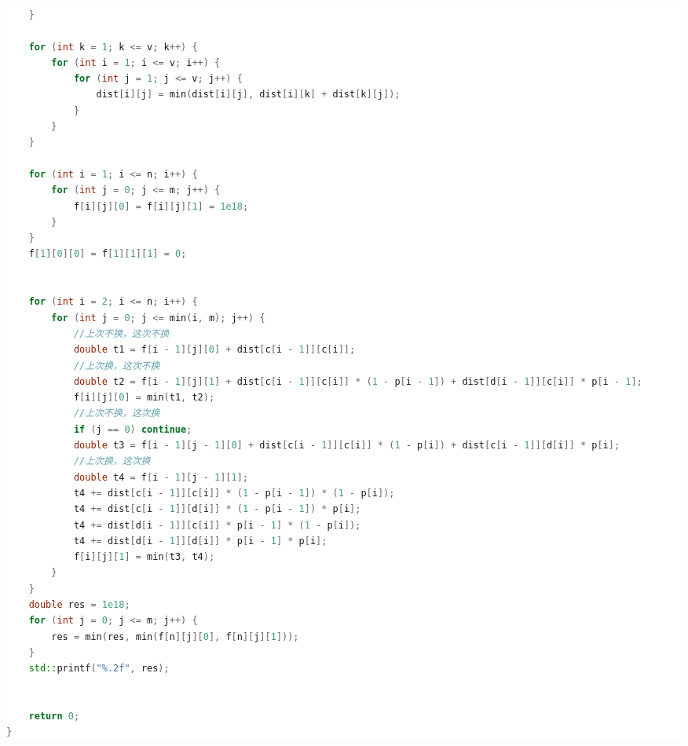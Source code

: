 ```c++
    }

    for (int k = 1; k <= v; k++) {
        for (int i = 1; i <= v; i++) {
            for (int j = 1; j <= v; j++) {
                dist[i][j] = min(dist[i][j], dist[i][k] + dist[k][j]);
            }
        }
    }

    for (int i = 1; i <= n; i++) {
        for (int j = 0; j <= m; j++) {
            f[i][j][0] = f[i][j][1] = 1e18;
        }
    }
    f[1][0][0] = f[1][1][1] = 0;


    for (int i = 2; i <= n; i++) {
        for (int j = 0; j <= min(i, m); j++) {
            //上次不换，这次不换
            double t1 = f[i - 1][j][0] + dist[c[i - 1]][c[i]];
            //上次换，这次不换
            double t2 = f[i - 1][j][1] + dist[c[i - 1]][c[i]] * (1 - p[i - 1]) + dist[d[i - 1]][c[i]] * p[i - 1];
            f[i][j][0] = min(t1, t2);
            //上次不换，这次换
            if (j == 0) continue;
            double t3 = f[i - 1][j - 1][0] + dist[c[i - 1]][c[i]] * (1 - p[i]) + dist[c[i - 1]][d[i]] * p[i];
            //上次换，这次换
            double t4 = f[i - 1][j - 1][1];
            t4 += dist[c[i - 1]][c[i]] * (1 - p[i - 1]) * (1 - p[i]);
            t4 += dist[c[i - 1]][d[i]] * (1 - p[i - 1]) * p[i];
            t4 += dist[d[i - 1]][c[i]] * p[i - 1] * (1 - p[i]);
            t4 += dist[d[i - 1]][d[i]] * p[i - 1] * p[i];
            f[i][j][1] = min(t3, t4);
        }
    }
    double res = 1e18;
    for (int j = 0; j <= m; j++) {
        res = min(res, min(f[n][j][0], f[n][j][1]));
    }
    std::printf("%.2f", res);


    return 0;
}
```

